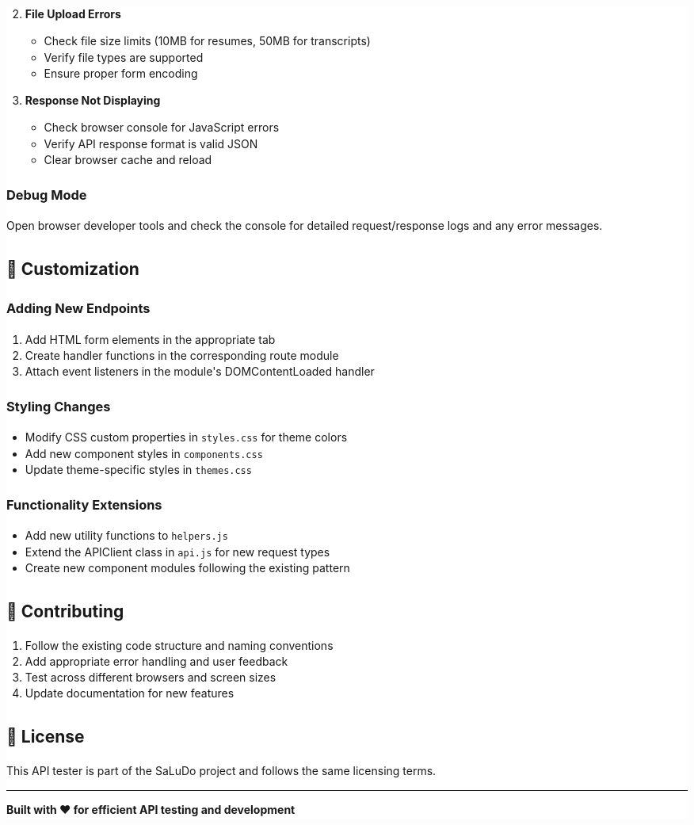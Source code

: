 2. **File Upload Errors**
   - Check file size limits (10MB for resumes, 50MB for transcripts)
   - Verify file types are supported
   - Ensure proper form encoding

3. **Response Not Displaying**
   - Check browser console for JavaScript errors
   - Verify API response format is valid JSON
   - Clear browser cache and reload

### Debug Mode
Open browser developer tools and check the console for detailed request/response logs and any error messages.

## 📝 Customization

### Adding New Endpoints
1. Add HTML form elements in the appropriate tab
2. Create handler functions in the corresponding route module
3. Attach event listeners in the module's DOMContentLoaded handler

### Styling Changes
- Modify CSS custom properties in `styles.css` for theme colors
- Add new component styles in `components.css`
- Update theme-specific styles in `themes.css`

### Functionality Extensions
- Add new utility functions to `helpers.js`
- Extend the APIClient class in `api.js` for new request types
- Create new component modules following the existing pattern

## 🤝 Contributing

1. Follow the existing code structure and naming conventions
2. Add appropriate error handling and user feedback
3. Test across different browsers and screen sizes
4. Update documentation for new features

## 📄 License

This API tester is part of the SaLuDo project and follows the same licensing terms.

---

**Built with ❤️ for efficient API testing and development**
